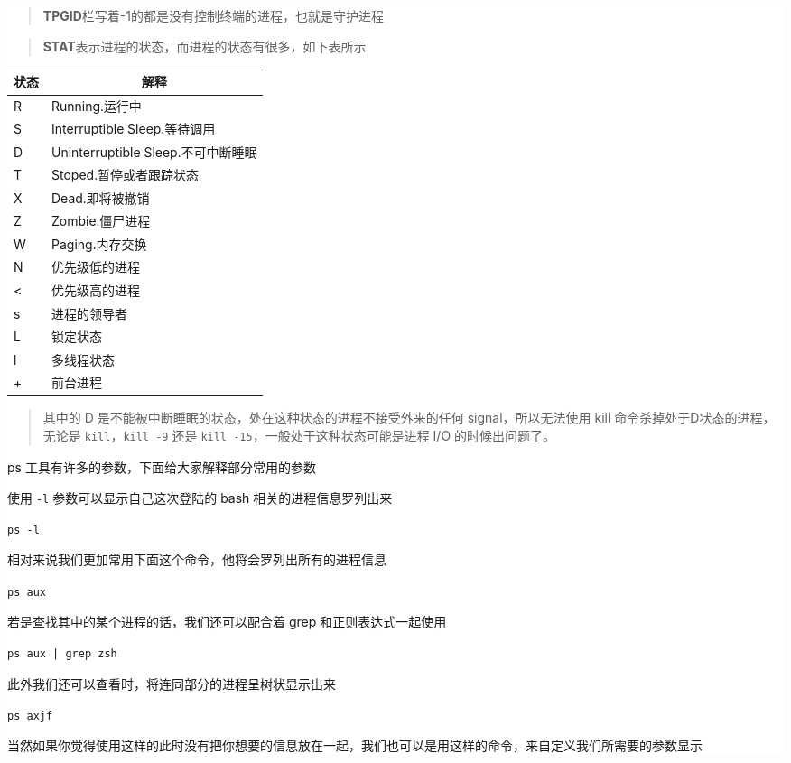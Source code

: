 > **TPGID**栏写着-1的都是没有控制终端的进程，也就是守护进程

> **STAT**表示进程的状态，而进程的状态有很多，如下表所示

| 状态 | 解释                               |
| ---- | ---------------------------------- |
| R    | Running.运行中                     |
| S    | Interruptible Sleep.等待调用       |
| D    | Uninterruptible Sleep.不可中断睡眠 |
| T    | Stoped.暂停或者跟踪状态            |
| X    | Dead.即将被撤销                    |
| Z    | Zombie.僵尸进程                    |
| W    | Paging.内存交换                    |
| N    | 优先级低的进程                     |
| <    | 优先级高的进程                     |
| s    | 进程的领导者                       |
| L    | 锁定状态                           |
| l    | 多线程状态                         |
| +    | 前台进程                           |

> 其中的 D 是不能被中断睡眠的状态，处在这种状态的进程不接受外来的任何 signal，所以无法使用 kill 命令杀掉处于D状态的进程，无论是 `kill`，`kill -9` 还是 `kill -15`，一般处于这种状态可能是进程 I/O 的时候出问题了。

ps 工具有许多的参数，下面给大家解释部分常用的参数

使用 `-l` 参数可以显示自己这次登陆的 bash 相关的进程信息罗列出来

```
ps -l
```

相对来说我们更加常用下面这个命令，他将会罗列出所有的进程信息

```
ps aux
```

若是查找其中的某个进程的话，我们还可以配合着 grep 和正则表达式一起使用

```linux
ps aux | grep zsh
```

此外我们还可以查看时，将连同部分的进程呈树状显示出来

```
ps axjf
```

当然如果你觉得使用这样的此时没有把你想要的信息放在一起，我们也可以是用这样的命令，来自定义我们所需要的参数显示
